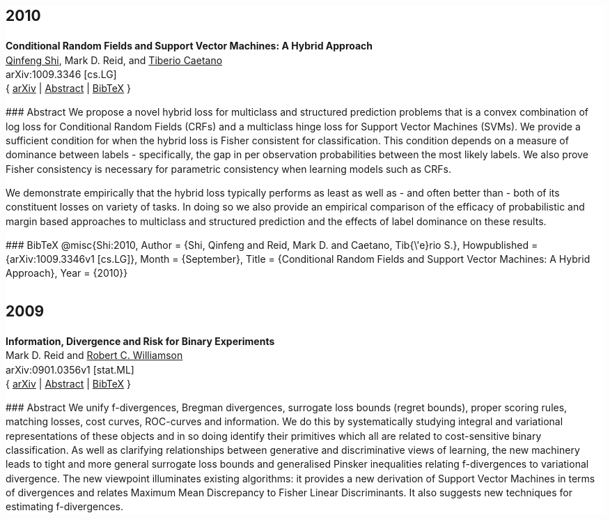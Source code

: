 
## 2010

**Conditional Random Fields and Support Vector Machines: A Hybrid Approach**    
[Qinfeng Shi][javen], Mark D. Reid, and [Tiberio Caetano][tiberio]    
arXiv:1009.3346 \[cs.LG\]    
{ [arXiv][arxiv10] | [Abstract]() | [BibTeX]() }

 <div class="abstract">
### Abstract
We propose a novel hybrid loss for multiclass and structured prediction problems that is a convex combination of log loss for Conditional Random Fields (CRFs) and a multiclass hinge loss for Support Vector Machines (SVMs). We provide a sufficient condition for when the hybrid loss is Fisher consistent for classification. This condition depends on a measure of dominance between labels - specifically, the gap in per observation probabilities between the most likely labels. We also prove Fisher consistency is necessary for parametric consistency when learning models such as CRFs. 

We demonstrate empirically that the hybrid loss typically performs as least as well as - and often better than - both of its constituent losses on variety of tasks. In doing so we also provide an empirical comparison of the efficacy of probabilistic and margin based approaches to multiclass and structured prediction and the effects of label dominance on these results.
 </div>

 <div class="bibtex">
### BibTeX
	@misc{Shi:2010,
	 Author = {Shi, Qinfeng and Reid, Mark D. and Caetano, Tib{\'e}rio S.},
	 Howpublished = {arXiv:1009.3346v1 [cs.LG]},
	 Month = {September},
	 Title = {Conditional Random Fields and Support Vector Machines: A Hybrid Approach},
	 Year = {2010}}
 </div>

## 2009
**Information, Divergence and Risk for Binary Experiments**        
Mark D. Reid and [Robert C. Williamson][bob]    
arXiv:0901.0356v1 \[stat.ML\]    
{ [arXiv][arxiv09] | [Abstract]() | [BibTeX]() }

 <div class="abstract">
### Abstract
We unify f-divergences, Bregman divergences, surrogate loss bounds (regret bounds), proper scoring rules, matching losses, cost curves, ROC-curves and information. We do this by systematically studying integral and variational representations of these objects and in so doing identify their primitives which all are related to cost-sensitive binary classification. As well as clarifying relationships between generative and discriminative views of learning, the new machinery leads to tight and more general surrogate loss bounds and generalised Pinsker inequalities relating f-divergences to variational divergence. The new viewpoint illuminates existing algorithms: it provides a new derivation of Support Vector Machines in terms of divergences and relates Maximum Mean Discrepancy to Fisher Linear Discriminants. It also suggests new techniques for estimating f-divergences.
 </div>


[julieanne]: http://cass.anu.edu.au/humanities/school_sites/staffmod.php
[eric]: http://cs.anu.edu.au/~Eric.McCreath/
[bob]: http://axiom.anu.edu.au/~williams/
[novi]: http://users.rsise.anu.edu.au/~nquadrianto/
[mal]: http://www.cse.unsw.edu.au/~malcolmr/
[wray]: http://nicta.com.au/people/buntinew
[tiberio]: http://www.tiberiocaetano.com/
[kristian]: http://www-kd.iai.uni-bonn.de/index.php?page=people_details&id=21
[javen]: http://users.cecs.anu.edu.au/~qshi/
[tim]: http://homepages.cwi.nl/~erven/
[nikete]: http://www.nikete.com/
[ejm]: https://researchers.anu.edu.au/researchers/montgomery-ej
[raf]: http://www.cs.berkeley.edu/~raf/
[peng]: http://ivg.au.tsinghua.edu.cn/index.php?n=People.PengSun
[jie]: http://www.tsinghua.edu.cn/publish/auen/1713/2011/20110506105532098625469/20110506105532098625469_.html
[dario]: https://sites.google.com/site/dariogg83/
[avi]: http://cs.anu.edu.au/user/4381
[jamesp]: http://users.cecs.anu.edu.au/~jpetterson/
[peter]: http://homepages.cwi.nl/~pdg/
[mindika]: https://cs.anu.edu.au/user/4382
[brendan]: https://cs.anu.edu.au/user/4806
[peng]: http://ivg.au.tsinghua.edu.cn/index.php?n=People.PengSun
[jie]: http://www.tsinghua.edu.cn/publish/auen/1713/2011/20110506105532098625469/20110506105532098625469_.html
[anton]: http://cs.adelaide.edu.au/~hengel/
[zhenhau]: http://cs.adelaide.edu.au/~zhenhua/
[mmmam12workshop]: http://icml2012marketswkshop.pbworks.com/
[mmmam12]: /bits/pubs/mmmam12.pdf
[css11workshop]: http://www.cs.umass.edu/~wallach/workshops/nips2011css/
[css11]: http://www.cs.umass.edu/~wallach/workshops/nips2011css/papers/Penna.pdf
[rml11]: /bits/pubs/nips11ws.pdf 
[rml11workshop]: http://rml.cecs.anu.edu.au/
[rml11video]: http://videolectures.net/nipsworkshops2011_reid_anatomy/
[rml11slides]: http://videolectures.net/site/normal_dl/tag=658116/nipsworkshops2011_reid_anatomy_01.pdf
[mlj14-aoso]: /bits/pubs/mlj14-aoso.pdf
[maxent13]: http://www.maxent2013.org
[maxent13-convex-gefs]: /bits/pubs/maxent13-convex-gefs.pdf
[maxent13-update-gefs]: /bits/pubs/maxent13-update-gefs.pdf
[acml13]: http://acml2013.conference.nicta.com.au
[acml13-minitrade]: /bits/pubs/acml13-minitrade.pdf
[bounds]: http://dl.dropbox.com/u/38668/Papers/Generalization_Bounds.pdf
[aistats2010]: http://aistats.org/
[aistats10]: http://jmlr.csail.mit.edu/proceedings/papers/v9/reid10a/reid10a.pdf
[icdm09]: /bits/pubs/icdm09.pdf
[procicdm]: http://www.cs.umbc.edu/ICDM09/program.html
[colt09]: /bits/pubs/colt09.pdf
[colt09slides]: http://users.rsise.anu.edu.au/~mreid/files/slides/COLT2009.pdf
[proccolt09]: http://www.cs.mcgill.ca/~colt2009/proceedings.html
[colt11]: /bits/pubs/colt11.pdf 
[colt11video]: http://videolectures.net/colt2011_williamson_risk/
[proccolt2011]: http://colt2011.sztaki.hu/accepted_papers.html
[nips11]: /bits/pubs/nips11.pdf
[procnips2011]: http://nips.cc/Conferences/2011/Program/accepted-papers.php
[nips12]: http://nips.cc/Conferences/2012/
[nips12-stochmix]: /bits/pubs/nips12-stochmix.pdf
[nips12-markets]: /bits/pubs/nips12-markets.pdf
[ci12]: /bits/pubs/ci12.pdf
[procci2012]: http://www.ci2012.org/accepted-papers
[icml12]: http://icml.cc/2012/
[icml12-fdiv]: /bits/pubs/icml12-fdiv.pdf
[icml12-aoso]: /bits/pubs/icml12-aoso.pdf
[icml12-multi]: /bits/pubs/icml12-multi.pdf
[icml09]: /bits/pubs/icml09.pdf
[icml09slides]: http://users.rsise.anu.edu.au/~mreid/files/slides/ICML2009.pdf
[procicml09]: http://www.cs.mcgill.ca/~icml2009/abstracts.html
[unsw07]: /bits/pubs/unsw07.pdf
[isj01]: /bits/pubs/isj02.pdf
[ilp04]: /bits/pubs/ilp04.pdf
[ilp00]: /bits/pubs/ilp00.pdf
[icml00]: /bits/pubs/icml00.pdf
[ds99]: /bits/pubs/ds99.pdf
[psi]: http://psi.cecs.anu.edu.au/
[psi-spec]: http://psi.cecs.anu.edu.au/spec/index.html
[pat06]: http://pericles.ipaustralia.gov.au/ols/searching/patsearch/search_section.jsp?sectionCode=DTL&keyNo=2006252174&type=S
[arxiv09]: http://arxiv.org/abs/0901.0356
[arxiv10]: http://arxiv.org/abs/1009.3346
[scholar]: http://scholar.google.com/citations?hl=en&user=H2dgqTYAAAAJ